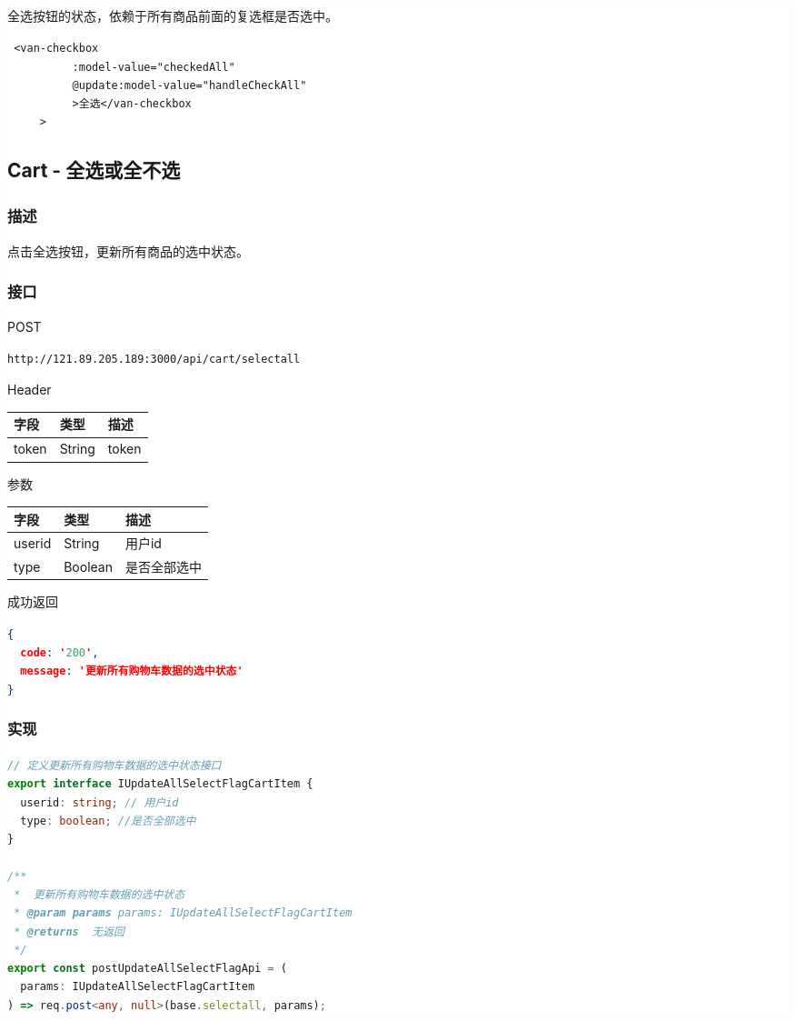 全选按钮的状态，依赖于所有商品前面的复选框是否选中。

```vue
 <van-checkbox
          :model-value="checkedAll"
          @update:model-value="handleCheckAll"
          >全选</van-checkbox
     >
```





## Cart - 全选或全不选

### 描述

点击全选按钮，更新所有商品的选中状态。

### 接口

POST

```http
http://121.89.205.189:3000/api/cart/selectall
```

Header

| 字段  | 类型   | 描述  |
| :---- | :----- | :---- |
| token | String | token |

参数

| 字段   | 类型    | 描述         |
| :----- | :------ | :----------- |
| userid | String  | 用户id       |
| type   | Boolean | 是否全部选中 |

成功返回

```json
{
  code: '200',
  message: '更新所有购物车数据的选中状态'
}
```



### 实现

```ts
// 定义更新所有购物车数据的选中状态接口
export interface IUpdateAllSelectFlagCartItem {
  userid: string; // 用户id
  type: boolean; //是否全部选中
}

/**
 *  更新所有购物车数据的选中状态
 * @param params params: IUpdateAllSelectFlagCartItem
 * @returns  无返回
 */
export const postUpdateAllSelectFlagApi = (
  params: IUpdateAllSelectFlagCartItem
) => req.post<any, null>(base.selectall, params);
```